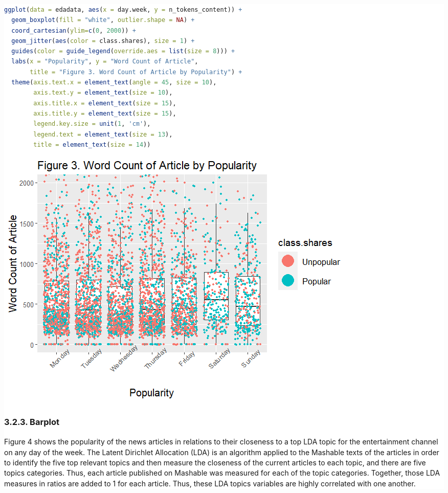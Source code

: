 ``` r
ggplot(data = edadata, aes(x = day.week, y = n_tokens_content)) +
  geom_boxplot(fill = "white", outlier.shape = NA) +
  coord_cartesian(ylim=c(0, 2000)) + 
  geom_jitter(aes(color = class.shares), size = 1) + 
  guides(color = guide_legend(override.aes = list(size = 8))) + 
  labs(x = "Popularity", y = "Word Count of Article", 
       title = "Figure 3. Word Count of Article by Popularity") + 
  theme(axis.text.x = element_text(angle = 45, size = 10), 
        axis.text.y = element_text(size = 10), 
        axis.title.x = element_text(size = 15), 
        axis.title.y = element_text(size = 15), 
        legend.key.size = unit(1, 'cm'), 
        legend.text = element_text(size = 13), 
        title = element_text(size = 14))
```

![](entertainment_files/figure-gfm/unnamed-chunk-5-1.png)

### 3.2.3. Barplot

Figure 4 shows the popularity of the news articles in relations to their
closeness to a top LDA topic for the entertainment channel on any day of
the week. The Latent Dirichlet Allocation (LDA) is an algorithm applied
to the Mashable texts of the articles in order to identify the five top
relevant topics and then measure the closeness of the current articles
to each topic, and there are five topics categories. Thus, each article
published on Mashable was measured for each of the topic categories.
Together, those LDA measures in ratios are added to 1 for each article.
Thus, these LDA topics variables are highly correlated with one another.
